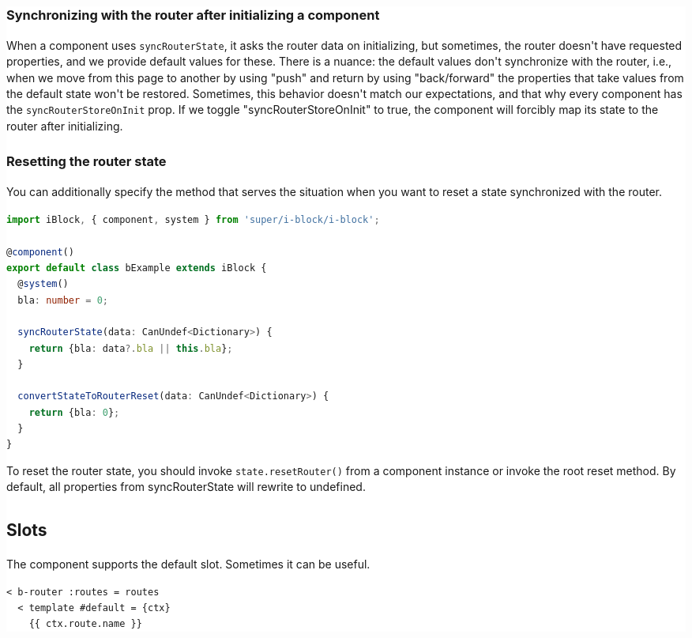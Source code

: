 ### Synchronizing with the router after initializing a component

When a component uses `syncRouterState`, it asks the router data on initializing, but sometimes,
the router doesn't have requested properties, and we provide default values for these.
There is a nuance: the default values don't synchronize with the router, i.e., when we move from this page to
another by using "push" and return by using "back/forward" the properties that take values from the default state won't be restored.
Sometimes, this behavior doesn't match our expectations, and that why every component has the `syncRouterStoreOnInit` prop.
If we toggle "syncRouterStoreOnInit" to true, the component will forcibly map its state to the router after initializing.

### Resetting the router state

You can additionally specify the method that serves the situation when you want to reset a state synchronized with the router.

```typescript
import iBlock, { component, system } from 'super/i-block/i-block';

@component()
export default class bExample extends iBlock {
  @system()
  bla: number = 0;

  syncRouterState(data: CanUndef<Dictionary>) {
    return {bla: data?.bla || this.bla};
  }

  convertStateToRouterReset(data: CanUndef<Dictionary>) {
    return {bla: 0};
  }
}
```

To reset the router state, you should invoke `state.resetRouter()` from a component instance or invoke the root reset method.
By default, all properties from syncRouterState will rewrite to undefined.

## Slots

The component supports the default slot. Sometimes it can be useful.

```
< b-router :routes = routes
  < template #default = {ctx}
    {{ ctx.route.name }}
```
